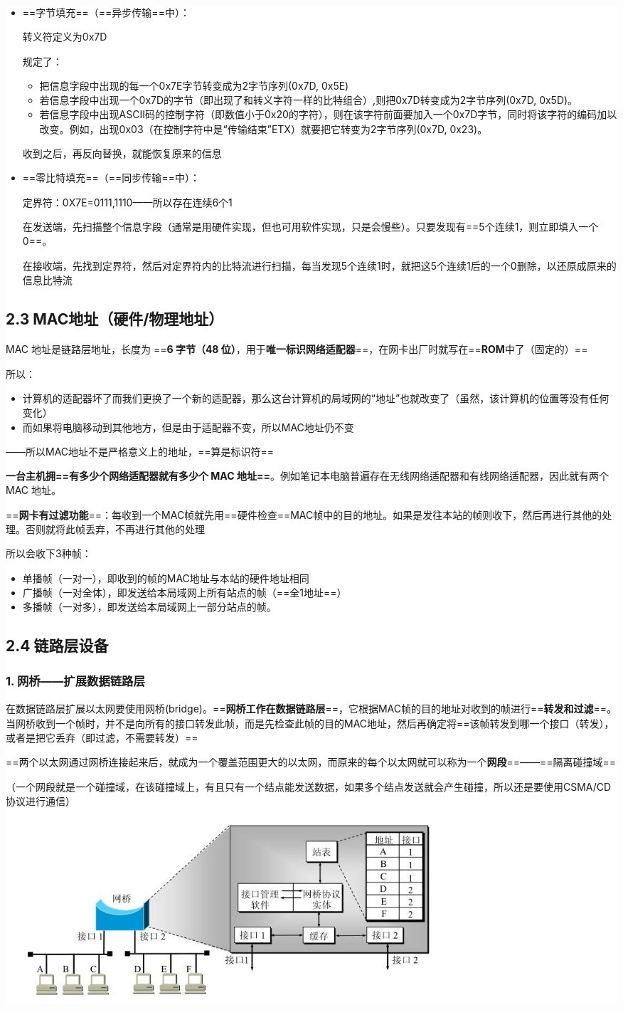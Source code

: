 - ==字节填充==（==异步传输==中）：

  转义符定义为0x7D

  规定了：

  - 把信息字段中出现的每一个0x7E字节转变成为2字节序列(0x7D, 0x5E)
  - 若信息字段中出现一个0x7D的字节（即出现了和转义字符一样的比特组合）,则把0x7D转变成为2字节序列(0x7D, 0x5D)。
  - 若信息字段中出现ASCII码的控制字符（即数值小于0x20的字符），则在该字符前面要加入一个0x7D字节，同时将该字符的编码加以改变。例如，出现0x03（在控制字符中是“传输结束”ETX）就要把它转变为2字节序列(0x7D, 0x23)。

  收到之后，再反向替换，就能恢复原来的信息

- ==零比特填充==（==同步传输==中）：

  定界符：0X7E=0111,1110——所以存在连续6个1

  在发送端，先扫描整个信息字段（通常是用硬件实现，但也可用软件实现，只是会慢些）。只要发现有==5个连续1，则立即填入一个0==。

  在接收端，先找到定界符，然后对定界符内的比特流进行扫描，每当发现5个连续1时，就把这5个连续1后的一个0删除，以还原成原来的信息比特流

## 2.3 MAC地址（硬件/物理地址）

MAC 地址是链路层地址，长度为 ==**6 字节（48 位）**，用于**唯一标识网络适配器**==，在网卡出厂时就写在==**ROM**中了（固定的）==

所以：

- 计算机的适配器坏了而我们更换了一个新的适配器，那么这台计算机的局域网的“地址”也就改变了（虽然，该计算机的位置等没有任何变化）
- 而如果将电脑移动到其他地方，但是由于适配器不变，所以MAC地址仍不变

——所以MAC地址不是严格意义上的地址，==算是标识符==

**一台主机拥==有多少个网络适配器就有多少个 MAC 地址==**。例如笔记本电脑普遍存在无线网络适配器和有线网络适配器，因此就有两个 MAC 地址。

==**网卡有过滤功能**==：每收到一个MAC帧就先用==硬件检查==MAC帧中的目的地址。如果是发往本站的帧则收下，然后再进行其他的处理。否则就将此帧丢弃，不再进行其他的处理

所以会收下3种帧：

-  单播帧（一对一），即收到的帧的MAC地址与本站的硬件地址相同
- 广播帧（一对全体），即发送给本局域网上所有站点的帧（==全1地址==）
- 多播帧（一对多），即发送给本局域网上一部分站点的帧。

## 2.4 链路层设备

### 1. 网桥——扩展数据链路层

在数据链路层扩展以太网要使用网桥(bridge)。==**网桥工作在数据链路层**==，它根据MAC帧的目的地址对收到的帧进行==**转发和过滤**==。当网桥收到一个帧时，并不是向所有的接口转发此帧，而是先检查此帧的目的MAC地址，然后再确定将==该帧转发到哪一个接口（转发），或者是把它丢弃（即过滤，不需要转发）==

==两个以太网通过网桥连接起来后，就成为一个覆盖范围更大的以太网，而原来的每个以太网就可以称为一个**网段**==——==隔离碰撞域==

（一个网段就是一个碰撞域，在该碰撞域上，有且只有一个结点能发送数据，如果多个结点发送就会产生碰撞，所以还是要使用CSMA/CD协议进行通信）

<img src="pic/web_bridge.jpg" style="zoom:80%;" >
